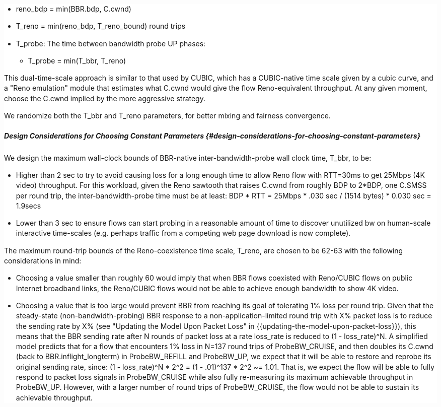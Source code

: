   * reno_bdp = min(BBR.bdp, C.cwnd)

  * T_reno = min(reno_bdp, T_reno_bound) round trips


* T_probe: The time between bandwidth probe UP phases:

  * T_probe = min(T_bbr, T_reno)


This dual-time-scale approach is similar to that used by CUBIC, which has
a CUBIC-native time scale given by a cubic curve, and a "Reno emulation"
module that estimates what C.cwnd would give the flow Reno-equivalent throughput.
At any given moment, choose the C.cwnd implied by the more aggressive
strategy.

We randomize both the T_bbr and T_reno parameters, for better mixing and
fairness convergence.


##### Design Considerations for Choosing Constant Parameters {#design-considerations-for-choosing-constant-parameters}

We design the maximum wall-clock bounds of BBR-native inter-bandwidth-probe
wall clock time, T_bbr, to be:

* Higher than 2 sec to try to avoid causing loss for a long enough time to
  allow Reno flow with RTT=30ms to get 25Mbps (4K video) throughput. For this
  workload, given the Reno sawtooth that raises C.cwnd from roughly BDP to 2\*BDP,
  one C.SMSS per round trip,  the inter-bandwidth-probe time must be at least:
  BDP \* RTT = 25Mbps \* .030 sec / (1514 bytes) \* 0.030 sec = 1.9secs

* Lower than 3 sec to ensure flows can start probing in a reasonable amount
  of time to discover unutilized bw on human-scale interactive  time-scales
  (e.g. perhaps traffic from a competing web page download is now complete).

The maximum round-trip bounds of the Reno-coexistence time scale, T_reno,
are chosen to be 62-63 with the following considerations in mind:

* Choosing a value smaller than roughly 60 would imply that when BBR flows
  coexisted with Reno/CUBIC flows on public Internet broadband links, the
  Reno/CUBIC flows would not be able to achieve enough bandwidth to show 4K
  video.

* Choosing a value that is too large would prevent BBR from reaching its goal
  of tolerating 1% loss per round trip.
  Given that the steady-state (non-bandwidth-probing) BBR response to
  a non-application-limited round trip with X% packet loss is to
  reduce the sending rate by X% (see "Updating the Model Upon Packet
  Loss" in {{updating-the-model-upon-packet-loss}}), this means that the
  BBR sending rate after N rounds of packet loss at a rate loss_rate
  is reduced to (1 - loss_rate)^N.
  A simplified model predicts that for a flow that encounters 1% loss
  in N=137 round trips of ProbeBW_CRUISE, and then doubles its C.cwnd
  (back to BBR.inflight_longterm) in ProbeBW_REFILL and ProbeBW_UP, we
  expect that it will be able to restore and reprobe its original
  sending rate, since: (1 - loss_rate)^N \* 2^2 = (1 - .01)^137 \* 2^2
  ~= 1.01.
  That is, we expect the flow will be able to fully respond to packet
  loss signals in ProbeBW_CRUISE while also fully re-measuring its
  maximum achievable throughput in ProbeBW_UP.
  However, with a larger number of round trips of ProbeBW_CRUISE, the
  flow would not be able to sustain its achievable throughput.
